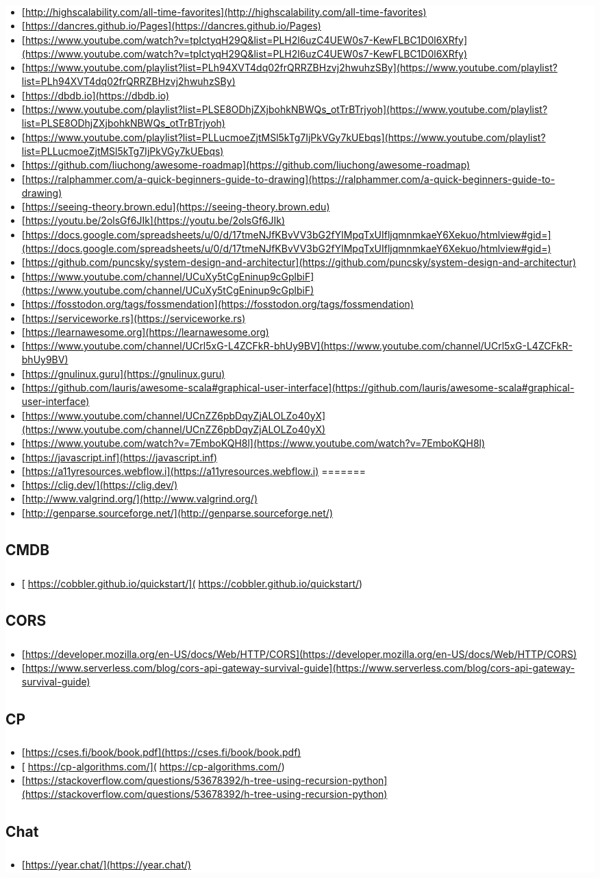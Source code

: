 - [http://highscalability.com/all-time-favorites](http://highscalability.com/all-time-favorites)
- [https://dancres.github.io/Pages](https://dancres.github.io/Pages)
- [https://www.youtube.com/watch?v=tpIctyqH29Q&list=PLH2l6uzC4UEW0s7-KewFLBC1D0l6XRfy](https://www.youtube.com/watch?v=tpIctyqH29Q&list=PLH2l6uzC4UEW0s7-KewFLBC1D0l6XRfy)
- [https://www.youtube.com/playlist?list=PLh94XVT4dq02frQRRZBHzvj2hwuhzSBy](https://www.youtube.com/playlist?list=PLh94XVT4dq02frQRRZBHzvj2hwuhzSBy)
- [https://dbdb.io](https://dbdb.io)
- [https://www.youtube.com/playlist?list=PLSE8ODhjZXjbohkNBWQs_otTrBTrjyoh](https://www.youtube.com/playlist?list=PLSE8ODhjZXjbohkNBWQs_otTrBTrjyoh)
- [https://www.youtube.com/playlist?list=PLLucmoeZjtMSl5kTg7IjPkVGy7kUEbqs](https://www.youtube.com/playlist?list=PLLucmoeZjtMSl5kTg7IjPkVGy7kUEbqs)
- [https://github.com/liuchong/awesome-roadmap](https://github.com/liuchong/awesome-roadmap)
- [https://ralphammer.com/a-quick-beginners-guide-to-drawing](https://ralphammer.com/a-quick-beginners-guide-to-drawing)
- [https://seeing-theory.brown.edu](https://seeing-theory.brown.edu)
- [https://youtu.be/2olsGf6JIk](https://youtu.be/2olsGf6JIk)
- [https://docs.google.com/spreadsheets/u/0/d/17tmeNJfKBvVV3bG2fYlMpqTxUIfljqmnmkaeY6Xekuo/htmlview#gid=](https://docs.google.com/spreadsheets/u/0/d/17tmeNJfKBvVV3bG2fYlMpqTxUIfljqmnmkaeY6Xekuo/htmlview#gid=)
- [https://github.com/puncsky/system-design-and-architectur](https://github.com/puncsky/system-design-and-architectur)
- [https://www.youtube.com/channel/UCuXy5tCgEninup9cGplbiF](https://www.youtube.com/channel/UCuXy5tCgEninup9cGplbiF)
- [https://fosstodon.org/tags/fossmendation](https://fosstodon.org/tags/fossmendation)
- [https://serviceworke.rs](https://serviceworke.rs)
- [https://learnawesome.org](https://learnawesome.org)
- [https://www.youtube.com/channel/UCrl5xG-L4ZCFkR-bhUy9BV](https://www.youtube.com/channel/UCrl5xG-L4ZCFkR-bhUy9BV)
- [https://gnulinux.guru](https://gnulinux.guru)
- [https://github.com/lauris/awesome-scala#graphical-user-interface](https://github.com/lauris/awesome-scala#graphical-user-interface)
- [https://www.youtube.com/channel/UCnZZ6pbDqyZjALOLZo40yX](https://www.youtube.com/channel/UCnZZ6pbDqyZjALOLZo40yX)
- [https://www.youtube.com/watch?v=7EmboKQH8l](https://www.youtube.com/watch?v=7EmboKQH8l)
- [https://javascript.inf](https://javascript.inf)
- [https://a11yresources.webflow.i](https://a11yresources.webflow.i)
=======
- [https://clig.dev/](https://clig.dev/)
- [http://www.valgrind.org/](http://www.valgrind.org/)
- [http://genparse.sourceforge.net/](http://genparse.sourceforge.net/)
## CMDB
###  
- [ https://cobbler.github.io/quickstart/]( https://cobbler.github.io/quickstart/)
## CORS
###  
- [https://developer.mozilla.org/en-US/docs/Web/HTTP/CORS](https://developer.mozilla.org/en-US/docs/Web/HTTP/CORS)
- [https://www.serverless.com/blog/cors-api-gateway-survival-guide](https://www.serverless.com/blog/cors-api-gateway-survival-guide)
## CP
###  
- [https://cses.fi/book/book.pdf](https://cses.fi/book/book.pdf)
- [ https://cp-algorithms.com/]( https://cp-algorithms.com/)
- [https://stackoverflow.com/questions/53678392/h-tree-using-recursion-python](https://stackoverflow.com/questions/53678392/h-tree-using-recursion-python)
## Chat
###  
- [https://year.chat/](https://year.chat/)